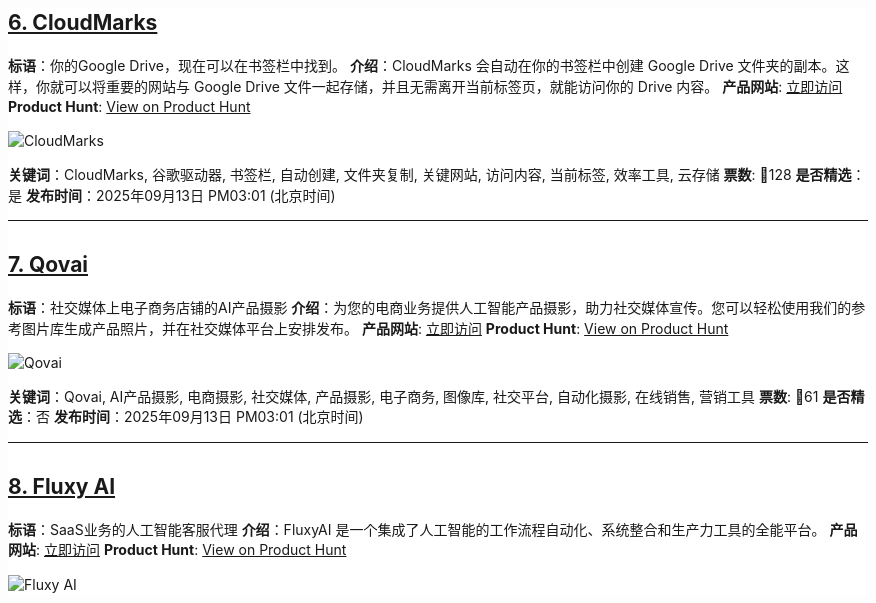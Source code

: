 ## [6. CloudMarks](https://www.producthunt.com/products/cloudmarks-2?utm_campaign=producthunt-api&utm_medium=api-v2&utm_source=Application%3A+daily+ph+%28ID%3A+133301%29)
**标语**：你的Google Drive，现在可以在书签栏中找到。
**介绍**：CloudMarks 会自动在你的书签栏中创建 Google Drive 文件夹的副本。这样，你就可以将重要的网站与 Google Drive 文件一起存储，并且无需离开当前标签页，就能访问你的 Drive 内容。
**产品网站**: [立即访问](https://www.producthunt.com/r/VAAPGP4ZNT577H?utm_campaign=producthunt-api&utm_medium=api-v2&utm_source=Application%3A+daily+ph+%28ID%3A+133301%29)
**Product Hunt**: [View on Product Hunt](https://www.producthunt.com/products/cloudmarks-2?utm_campaign=producthunt-api&utm_medium=api-v2&utm_source=Application%3A+daily+ph+%28ID%3A+133301%29)

![CloudMarks]()

**关键词**：CloudMarks, 谷歌驱动器, 书签栏, 自动创建, 文件夹复制, 关键网站, 访问内容, 当前标签, 效率工具, 云存储
**票数**: 🔺128
**是否精选**：是
**发布时间**：2025年09月13日 PM03:01 (北京时间)

---

## [7. Qovai](https://www.producthunt.com/products/qovai-2?utm_campaign=producthunt-api&utm_medium=api-v2&utm_source=Application%3A+daily+ph+%28ID%3A+133301%29)
**标语**：社交媒体上电子商务店铺的AI产品摄影
**介绍**：为您的电商业务提供人工智能产品摄影，助力社交媒体宣传。您可以轻松使用我们的参考图片库生成产品照片，并在社交媒体平台上安排发布。
**产品网站**: [立即访问](https://www.producthunt.com/r/NFYIQ74DE6KYAZ?utm_campaign=producthunt-api&utm_medium=api-v2&utm_source=Application%3A+daily+ph+%28ID%3A+133301%29)
**Product Hunt**: [View on Product Hunt](https://www.producthunt.com/products/qovai-2?utm_campaign=producthunt-api&utm_medium=api-v2&utm_source=Application%3A+daily+ph+%28ID%3A+133301%29)

![Qovai]()

**关键词**：Qovai, AI产品摄影, 电商摄影, 社交媒体, 产品摄影, 电子商务, 图像库, 社交平台, 自动化摄影, 在线销售, 营销工具
**票数**: 🔺61
**是否精选**：否
**发布时间**：2025年09月13日 PM03:01 (北京时间)

---

## [8. Fluxy AI](https://www.producthunt.com/products/fluxy-ai-3?utm_campaign=producthunt-api&utm_medium=api-v2&utm_source=Application%3A+daily+ph+%28ID%3A+133301%29)
**标语**：SaaS业务的人工智能客服代理
**介绍**：FluxyAI 是一个集成了人工智能的工作流程自动化、系统整合和生产力工具的全能平台。
**产品网站**: [立即访问](https://www.producthunt.com/r/5C6HTTWM3EM7GO?utm_campaign=producthunt-api&utm_medium=api-v2&utm_source=Application%3A+daily+ph+%28ID%3A+133301%29)
**Product Hunt**: [View on Product Hunt](https://www.producthunt.com/products/fluxy-ai-3?utm_campaign=producthunt-api&utm_medium=api-v2&utm_source=Application%3A+daily+ph+%28ID%3A+133301%29)

![Fluxy AI]()
